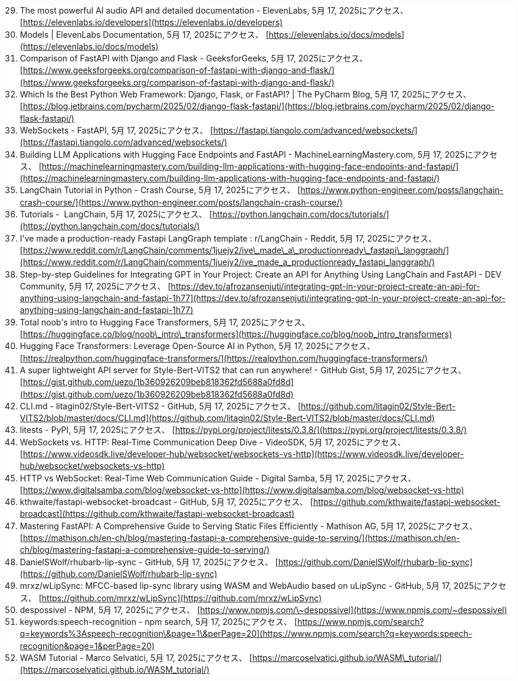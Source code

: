29. The most powerful AI audio API and detailed documentation \- ElevenLabs, 5月 17, 2025にアクセス、 [https://elevenlabs.io/developers](https://elevenlabs.io/developers)  
30. Models | ElevenLabs Documentation, 5月 17, 2025にアクセス、 [https://elevenlabs.io/docs/models](https://elevenlabs.io/docs/models)  
31. Comparison of FastAPI with Django and Flask \- GeeksforGeeks, 5月 17, 2025にアクセス、 [https://www.geeksforgeeks.org/comparison-of-fastapi-with-django-and-flask/](https://www.geeksforgeeks.org/comparison-of-fastapi-with-django-and-flask/)  
32. Which Is the Best Python Web Framework: Django, Flask, or FastAPI? | The PyCharm Blog, 5月 17, 2025にアクセス、 [https://blog.jetbrains.com/pycharm/2025/02/django-flask-fastapi/](https://blog.jetbrains.com/pycharm/2025/02/django-flask-fastapi/)  
33. WebSockets \- FastAPI, 5月 17, 2025にアクセス、 [https://fastapi.tiangolo.com/advanced/websockets/](https://fastapi.tiangolo.com/advanced/websockets/)  
34. Building LLM Applications with Hugging Face Endpoints and FastAPI \- MachineLearningMastery.com, 5月 17, 2025にアクセス、 [https://machinelearningmastery.com/building-llm-applications-with-hugging-face-endpoints-and-fastapi/](https://machinelearningmastery.com/building-llm-applications-with-hugging-face-endpoints-and-fastapi/)  
35. LangChain Tutorial in Python \- Crash Course, 5月 17, 2025にアクセス、 [https://www.python-engineer.com/posts/langchain-crash-course/](https://www.python-engineer.com/posts/langchain-crash-course/)  
36. Tutorials \- ️ LangChain, 5月 17, 2025にアクセス、 [https://python.langchain.com/docs/tutorials/](https://python.langchain.com/docs/tutorials/)  
37. I've made a production-ready Fastapi LangGraph template : r/LangChain \- Reddit, 5月 17, 2025にアクセス、 [https://www.reddit.com/r/LangChain/comments/1juejy2/ive\_made\_a\_productionready\_fastapi\_langgraph/](https://www.reddit.com/r/LangChain/comments/1juejy2/ive_made_a_productionready_fastapi_langgraph/)  
38. Step-by-step Guidelines for Integrating GPT in Your Project: Create an API for Anything Using LangChain and FastAPI \- DEV Community, 5月 17, 2025にアクセス、 [https://dev.to/afrozansenjuti/integrating-gpt-in-your-project-create-an-api-for-anything-using-langchain-and-fastapi-1h77](https://dev.to/afrozansenjuti/integrating-gpt-in-your-project-create-an-api-for-anything-using-langchain-and-fastapi-1h77)  
39. Total noob's intro to Hugging Face Transformers, 5月 17, 2025にアクセス、 [https://huggingface.co/blog/noob\_intro\_transformers](https://huggingface.co/blog/noob_intro_transformers)  
40. Hugging Face Transformers: Leverage Open-Source AI in Python, 5月 17, 2025にアクセス、 [https://realpython.com/huggingface-transformers/](https://realpython.com/huggingface-transformers/)  
41. A super lightweight API server for Style-Bert-VITS2 that can run anywhere\! \- GitHub Gist, 5月 17, 2025にアクセス、 [https://gist.github.com/uezo/1b360926209beb818362fd5688a0fd8d](https://gist.github.com/uezo/1b360926209beb818362fd5688a0fd8d)  
42. CLI.md \- litagin02/Style-Bert-VITS2 \- GitHub, 5月 17, 2025にアクセス、 [https://github.com/litagin02/Style-Bert-VITS2/blob/master/docs/CLI.md](https://github.com/litagin02/Style-Bert-VITS2/blob/master/docs/CLI.md)  
43. litests \- PyPI, 5月 17, 2025にアクセス、 [https://pypi.org/project/litests/0.3.8/](https://pypi.org/project/litests/0.3.8/)  
44. WebSockets vs. HTTP: Real-Time Communication Deep Dive \- VideoSDK, 5月 17, 2025にアクセス、 [https://www.videosdk.live/developer-hub/websocket/websockets-vs-http](https://www.videosdk.live/developer-hub/websocket/websockets-vs-http)  
45. HTTP vs WebSocket: Real-Time Web Communication Guide \- Digital Samba, 5月 17, 2025にアクセス、 [https://www.digitalsamba.com/blog/websocket-vs-http](https://www.digitalsamba.com/blog/websocket-vs-http)  
46. kthwaite/fastapi-websocket-broadcast \- GitHub, 5月 17, 2025にアクセス、 [https://github.com/kthwaite/fastapi-websocket-broadcast](https://github.com/kthwaite/fastapi-websocket-broadcast)  
47. Mastering FastAPI: A Comprehensive Guide to Serving Static Files Efficiently \- Mathison AG, 5月 17, 2025にアクセス、 [https://mathison.ch/en-ch/blog/mastering-fastapi-a-comprehensive-guide-to-serving/](https://mathison.ch/en-ch/blog/mastering-fastapi-a-comprehensive-guide-to-serving/)  
48. DanielSWolf/rhubarb-lip-sync \- GitHub, 5月 17, 2025にアクセス、 [https://github.com/DanielSWolf/rhubarb-lip-sync](https://github.com/DanielSWolf/rhubarb-lip-sync)  
49. mrxz/wLipSync: MFCC-based lip-sync library using WASM and WebAudio based on uLipSync \- GitHub, 5月 17, 2025にアクセス、 [https://github.com/mrxz/wLipSync](https://github.com/mrxz/wLipSync)  
50. despossivel \- NPM, 5月 17, 2025にアクセス、 [https://www.npmjs.com/\~despossivel](https://www.npmjs.com/~despossivel)  
51. keywords:speech-recognition \- npm search, 5月 17, 2025にアクセス、 [https://www.npmjs.com/search?q=keywords%3Aspeech-recognition\&page=1\&perPage=20](https://www.npmjs.com/search?q=keywords:speech-recognition&page=1&perPage=20)  
52. WASM Tutorial \- Marco Selvatici, 5月 17, 2025にアクセス、 [https://marcoselvatici.github.io/WASM\_tutorial/](https://marcoselvatici.github.io/WASM_tutorial/)  